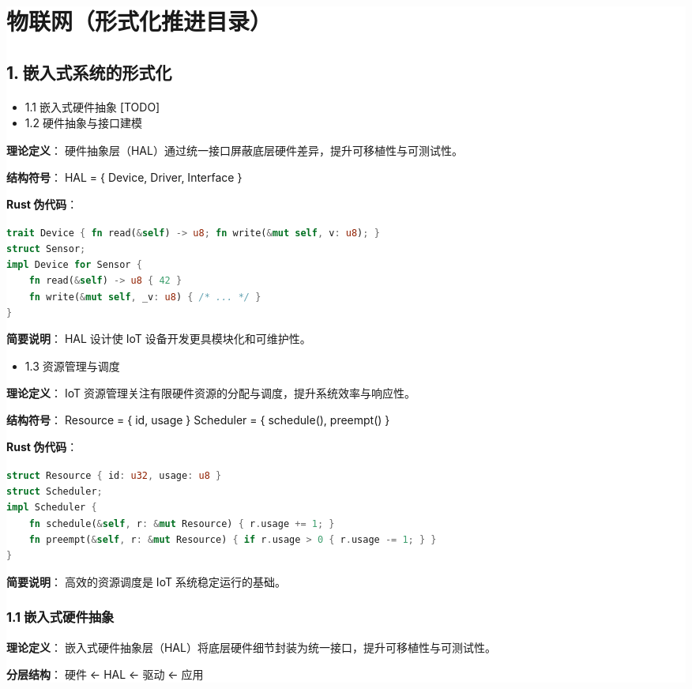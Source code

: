 # 物联网（形式化推进目录）

## 1. 嵌入式系统的形式化

- 1.1 嵌入式硬件抽象  [TODO]
- 1.2 硬件抽象与接口建模

**理论定义**：
硬件抽象层（HAL）通过统一接口屏蔽底层硬件差异，提升可移植性与可测试性。

**结构符号**：
HAL = { Device, Driver, Interface }

**Rust 伪代码**：

```rust
trait Device { fn read(&self) -> u8; fn write(&mut self, v: u8); }
struct Sensor;
impl Device for Sensor {
    fn read(&self) -> u8 { 42 }
    fn write(&mut self, _v: u8) { /* ... */ }
}
```

**简要说明**：
HAL 设计使 IoT 设备开发更具模块化和可维护性。

- 1.3 资源管理与调度

**理论定义**：
IoT 资源管理关注有限硬件资源的分配与调度，提升系统效率与响应性。

**结构符号**：
Resource = { id, usage }
Scheduler = { schedule(), preempt() }

**Rust 伪代码**：

```rust
struct Resource { id: u32, usage: u8 }
struct Scheduler;
impl Scheduler {
    fn schedule(&self, r: &mut Resource) { r.usage += 1; }
    fn preempt(&self, r: &mut Resource) { if r.usage > 0 { r.usage -= 1; } }
}
```

**简要说明**：
高效的资源调度是 IoT 系统稳定运行的基础。

### 1.1 嵌入式硬件抽象

**理论定义**：
嵌入式硬件抽象层（HAL）将底层硬件细节封装为统一接口，提升可移植性与可测试性。

**分层结构**：
硬件 ← HAL ← 驱动 ← 应用
